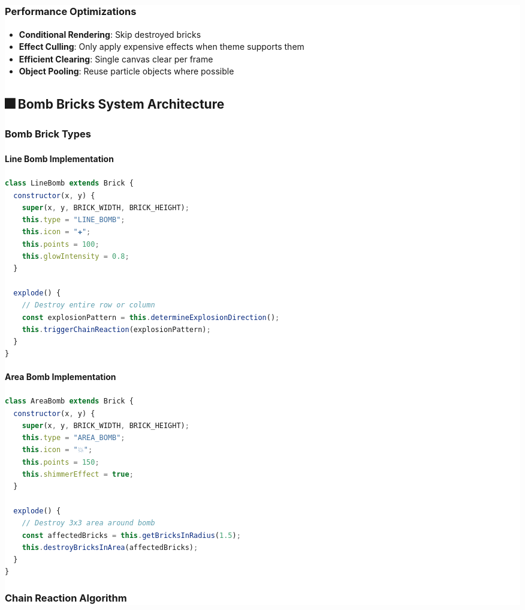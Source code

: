 ### Performance Optimizations

- **Conditional Rendering**: Skip destroyed bricks
- **Effect Culling**: Only apply expensive effects when theme supports them
- **Efficient Clearing**: Single canvas clear per frame
- **Object Pooling**: Reuse particle objects where possible

## 🎆 Bomb Bricks System Architecture

### Bomb Brick Types

#### Line Bomb Implementation

```javascript
class LineBomb extends Brick {
  constructor(x, y) {
    super(x, y, BRICK_WIDTH, BRICK_HEIGHT);
    this.type = "LINE_BOMB";
    this.icon = "✚";
    this.points = 100;
    this.glowIntensity = 0.8;
  }

  explode() {
    // Destroy entire row or column
    const explosionPattern = this.determineExplosionDirection();
    this.triggerChainReaction(explosionPattern);
  }
}
```

#### Area Bomb Implementation

```javascript
class AreaBomb extends Brick {
  constructor(x, y) {
    super(x, y, BRICK_WIDTH, BRICK_HEIGHT);
    this.type = "AREA_BOMB";
    this.icon = "💥";
    this.points = 150;
    this.shimmerEffect = true;
  }

  explode() {
    // Destroy 3x3 area around bomb
    const affectedBricks = this.getBricksInRadius(1.5);
    this.destroyBricksInArea(affectedBricks);
  }
}
```

### Chain Reaction Algorithm
